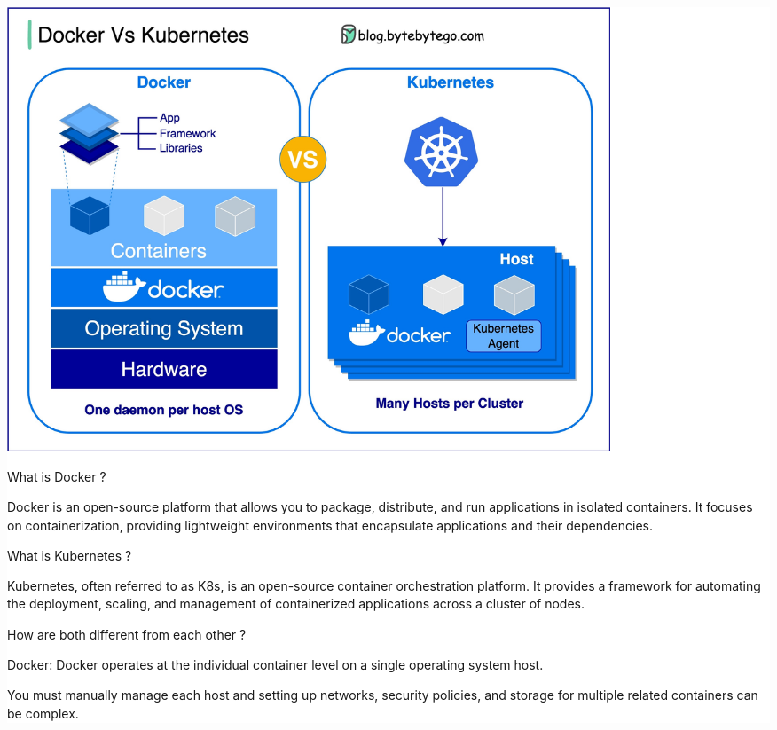   <img src="images/docker-vs-k8s.jpg" style="width: 680px" />
</p>


What is Docker ?

Docker is an open-source platform that allows you to package, distribute, and run applications in isolated containers. It focuses on containerization, providing lightweight environments that encapsulate applications and their dependencies.

What is Kubernetes ?

Kubernetes, often referred to as K8s, is an open-source container orchestration platform. It provides a framework for automating the deployment, scaling, and management of containerized applications across a cluster of nodes.

How are both different from each other ?

Docker: Docker operates at the individual container level on a single operating system host.

You must manually manage each host and setting up networks, security policies, and storage for multiple related containers can be complex.
